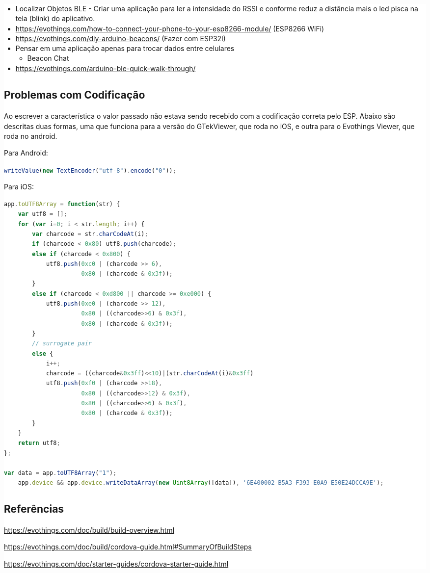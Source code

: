 - Localizar Objetos BLE - Criar uma aplicação para ler a intensidade do RSSI e conforme reduz a distância mais o led pisca na tela (blink) do aplicativo.
- https://evothings.com/how-to-connect-your-phone-to-your-esp8266-module/ (ESP8266 WiFi)
- https://evothings.com/diy-arduino-beacons/ (Fazer com ESP32I)
- Pensar em uma aplicação apenas para trocar dados entre celulares
  - Beacon Chat
- https://evothings.com/arduino-ble-quick-walk-through/

## Problemas com Codificação

Ao escrever a característica o valor passado não estava sendo recebido com a codificação correta pelo ESP. Abaixo são descritas duas formas, uma que funciona para a versão do GTekViewer, que roda no iOS, e outra para o Evothings Viewer, que roda no android.

Para Android:

```javascript
writeValue(new TextEncoder("utf-8").encode("0"));
```

Para iOS:

```javascript
app.toUTF8Array = function(str) {
    var utf8 = [];
    for (var i=0; i < str.length; i++) {
        var charcode = str.charCodeAt(i);
        if (charcode < 0x80) utf8.push(charcode);
        else if (charcode < 0x800) {
            utf8.push(0xc0 | (charcode >> 6), 
                      0x80 | (charcode & 0x3f));
        }
        else if (charcode < 0xd800 || charcode >= 0xe000) {
            utf8.push(0xe0 | (charcode >> 12), 
                      0x80 | ((charcode>>6) & 0x3f), 
                      0x80 | (charcode & 0x3f));
        }
        // surrogate pair
        else {
            i++;
            charcode = ((charcode&0x3ff)<<10)|(str.charCodeAt(i)&0x3ff)
            utf8.push(0xf0 | (charcode >>18), 
                      0x80 | ((charcode>>12) & 0x3f), 
                      0x80 | ((charcode>>6) & 0x3f), 
                      0x80 | (charcode & 0x3f));
        }
    }
    return utf8;
};

var data = app.toUTF8Array("1");
    app.device && app.device.writeDataArray(new Uint8Array([data]), '6E400002-B5A3-F393-E0A9-E50E24DCCA9E');
```

## Referências

https://evothings.com/doc/build/build-overview.html

https://evothings.com/doc/build/cordova-guide.html#SummaryOfBuildSteps

https://evothings.com/doc/starter-guides/cordova-starter-guide.html